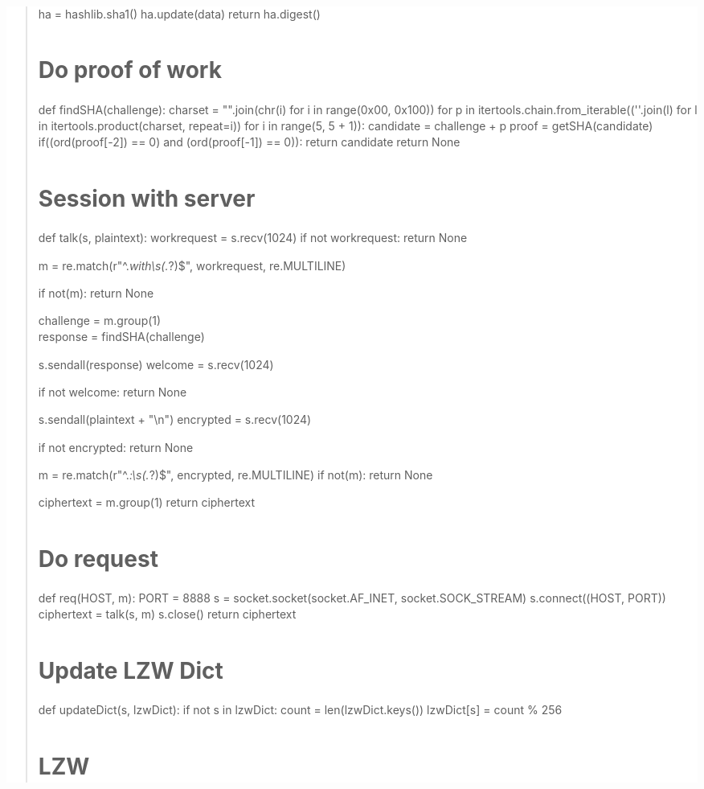 >	ha = hashlib.sha1()
>	ha.update(data)
>	return ha.digest()
>
># Do proof of work
>def findSHA(challenge):
>	charset = "".join(chr(i) for i in range(0x00, 0x100))
>	for p in itertools.chain.from_iterable((''.join(l) for l in itertools.product(charset, repeat=i)) for i in range(5, 5 + 1)):
>		candidate = challenge + p
>		proof = getSHA(candidate)
>		if((ord(proof[-2]) == 0) and (ord(proof[-1]) == 0)):
>			return candidate
>	return None
>
># Session with server
>def talk(s, plaintext):
>	workrequest = s.recv(1024) 
>	if not workrequest:
>		return None
>
>	m = re.match(r"^.*with\s(.*?)$", workrequest, re.MULTILINE)
>
>	if not(m):
>		return None
>
>	challenge = m.group(1)	
>	response = findSHA(challenge)
>
>	s.sendall(response)
>	welcome = s.recv(1024)
>	
>	if not welcome:
>		return None
>
>	s.sendall(plaintext + "\n")
>	encrypted = s.recv(1024)
>
>	if not encrypted:
>		return None
>
>	m = re.match(r"^.*:\s(.*?)$", encrypted, re.MULTILINE)
>	if not(m):
>		return None
>
>	ciphertext = m.group(1)
>	return ciphertext
>
># Do request
>def req(HOST, m):
>	PORT = 8888
>	s = socket.socket(socket.AF_INET, socket.SOCK_STREAM)
>	s.connect((HOST, PORT))
>	ciphertext = talk(s, m)
>	s.close()
>	return ciphertext
>
># Update LZW Dict
>def updateDict(s, lzwDict):
>    if not s in lzwDict:
>        count = len(lzwDict.keys())
>        lzwDict[s] = count % 256
>
># LZW
